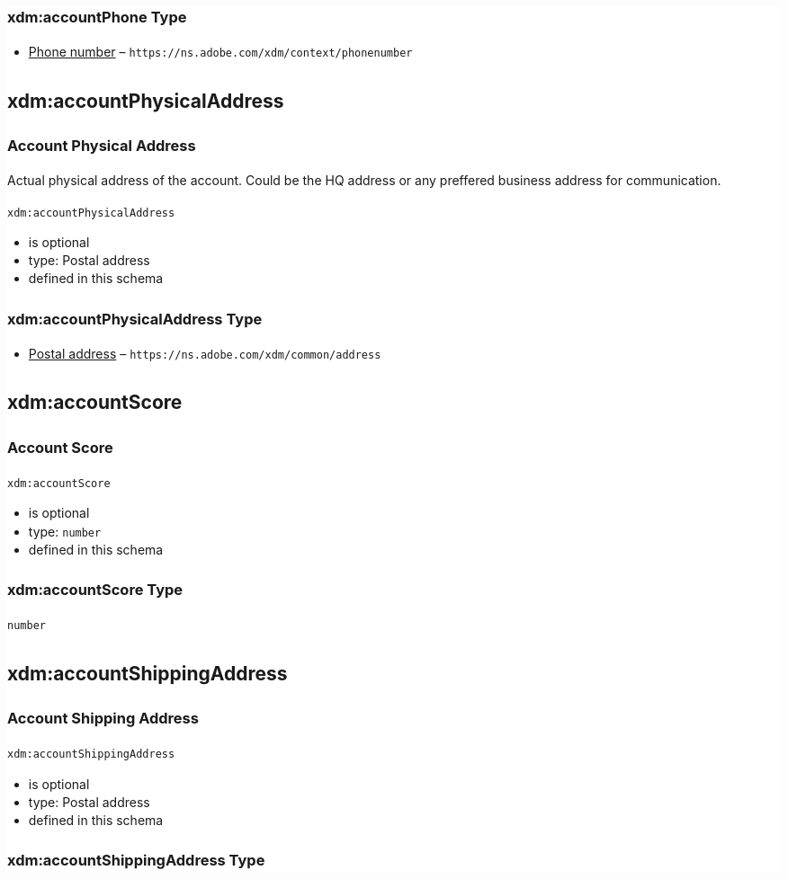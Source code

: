 ### xdm:accountPhone Type


* [Phone number](phonenumber.schema.md) – `https://ns.adobe.com/xdm/context/phonenumber`





## xdm:accountPhysicalAddress
### Account Physical Address

Actual physical address of the account. Could be the HQ address or any preffered business address for communication.

`xdm:accountPhysicalAddress`
* is optional
* type: Postal address
* defined in this schema

### xdm:accountPhysicalAddress Type


* [Postal address](address.schema.md) – `https://ns.adobe.com/xdm/common/address`





## xdm:accountScore
### Account Score

`xdm:accountScore`
* is optional
* type: `number`
* defined in this schema

### xdm:accountScore Type


`number`






## xdm:accountShippingAddress
### Account Shipping Address

`xdm:accountShippingAddress`
* is optional
* type: Postal address
* defined in this schema

### xdm:accountShippingAddress Type
